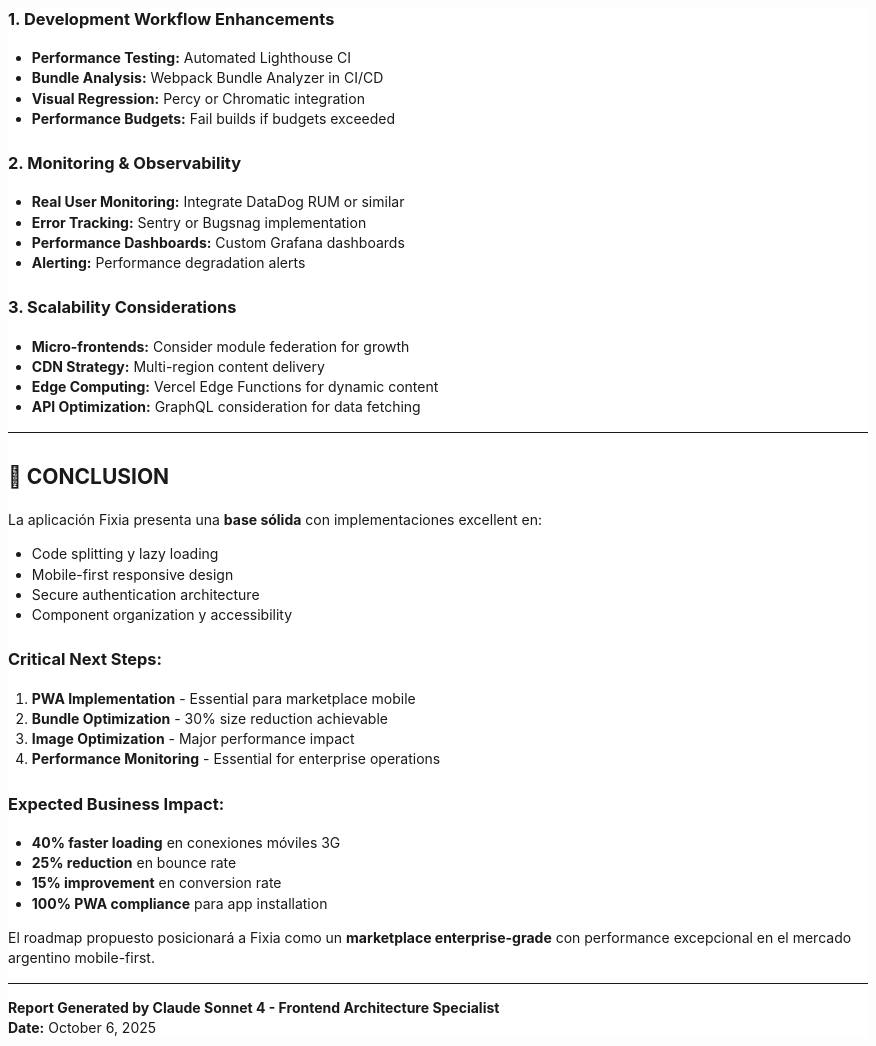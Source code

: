 ### 1. Development Workflow Enhancements
- **Performance Testing:** Automated Lighthouse CI
- **Bundle Analysis:** Webpack Bundle Analyzer in CI/CD
- **Visual Regression:** Percy or Chromatic integration
- **Performance Budgets:** Fail builds if budgets exceeded

### 2. Monitoring & Observability
- **Real User Monitoring:** Integrate DataDog RUM or similar
- **Error Tracking:** Sentry or Bugsnag implementation
- **Performance Dashboards:** Custom Grafana dashboards
- **Alerting:** Performance degradation alerts

### 3. Scalability Considerations
- **Micro-frontends:** Consider module federation for growth
- **CDN Strategy:** Multi-region content delivery
- **Edge Computing:** Vercel Edge Functions for dynamic content
- **API Optimization:** GraphQL consideration for data fetching

---

## 🏁 CONCLUSION

La aplicación Fixia presenta una **base sólida** con implementaciones excellent en:
- Code splitting y lazy loading
- Mobile-first responsive design  
- Secure authentication architecture
- Component organization y accessibility

### Critical Next Steps:
1. **PWA Implementation** - Essential para marketplace mobile
2. **Bundle Optimization** - 30% size reduction achievable
3. **Image Optimization** - Major performance impact
4. **Performance Monitoring** - Essential for enterprise operations

### Expected Business Impact:
- **40% faster loading** en conexiones móviles 3G
- **25% reduction** en bounce rate
- **15% improvement** en conversion rate
- **100% PWA compliance** para app installation

El roadmap propuesto posicionará a Fixia como un **marketplace enterprise-grade** con performance excepcional en el mercado argentino mobile-first.

---

**Report Generated by Claude Sonnet 4 - Frontend Architecture Specialist**  
**Date:** October 6, 2025